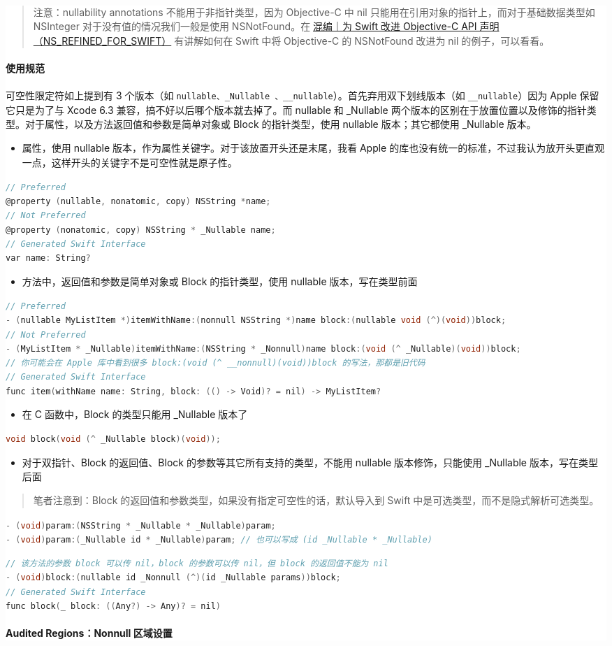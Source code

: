 > 注意：nullability annotations 不能用于非指针类型，因为 Objective-C 中 nil 只能用在引用对象的指针上，而对于基础数据类型如 NSInteger 对于没有值的情况我们一般是使用 NSNotFound。在 [混编｜为 Swift 改进 Objective-C API 声明（NS_REFINED_FOR_SWIFT）](https://github.com/teney97/Objective-C-Style-Guide/blob/main/Content/混编｜为%20Swift%20改进%20Objective-C%20API%20声明（NS_REFINED_FOR_SWIFT）.md) 有讲解如何在 Swift 中将 Objective-C 的 NSNotFound 改进为 nil 的例子，可以看看。

#### 使用规范

可空性限定符如上提到有 3 个版本（如 `nullable、_Nullable 、__nullable`）。首先弃用双下划线版本（如 `__nullable`）因为 Apple 保留它只是为了与 Xcode 6.3 兼容，搞不好以后哪个版本就去掉了。而 nullable 和 _Nullable 两个版本的区别在于放置位置以及修饰的指针类型。对于属性，以及方法返回值和参数是简单对象或 Block 的指针类型，使用 nullable 版本；其它都使用 _Nullable 版本。

* 属性，使用 nullable 版本，作为属性关键字。对于该放置开头还是末尾，我看 Apple 的库也没有统一的标准，不过我认为放开头更直观一点，这样开头的关键字不是可空性就是原子性。

```objectivec
// Preferred
@property (nullable, nonatomic, copy) NSString *name;
// Not Preferred
@property (nonatomic, copy) NSString * _Nullable name;
// Generated Swift Interface
var name: String?
```

* 方法中，返回值和参数是简单对象或 Block 的指针类型，使用 nullable 版本，写在类型前面

```objectivec
// Preferred
- (nullable MyListItem *)itemWithName:(nonnull NSString *)name block:(nullable void (^)(void))block;
// Not Preferred
- (MyListItem * _Nullable)itemWithName:(NSString * _Nonnull)name block:(void (^ _Nullable)(void))block;
// 你可能会在 Apple 库中看到很多 block:(void (^ __nonnull)(void))block 的写法，那都是旧代码
// Generated Swift Interface
func item(withName name: String, block: (() -> Void)? = nil) -> MyListItem?
```

* 在 C 函数中，Block 的类型只能用 _Nullable 版本了

```objectivec
void block(void (^ _Nullable block)(void));
```

* 对于双指针、Block 的返回值、Block 的参数等其它所有支持的类型，不能用 nullable 版本修饰，只能使用 _Nullable 版本，写在类型后面

> 笔者注意到：Block 的返回值和参数类型，如果没有指定可空性的话，默认导入到 Swift 中是可选类型，而不是隐式解析可选类型。

```objectivec
- (void)param:(NSString * _Nullable * _Nullable)param;
- (void)param:(_Nullable id * _Nullable)param; // 也可以写成 (id _Nullable * _Nullable)
```

```objectivec
// 该方法的参数 block 可以传 nil，block 的参数可以传 nil，但 block 的返回值不能为 nil
- (void)block:(nullable id _Nonnull (^)(id _Nullable params))block;
// Generated Swift Interface
func block(_ block: ((Any?) -> Any)? = nil)
```

#### Audited Regions：Nonnull 区域设置
